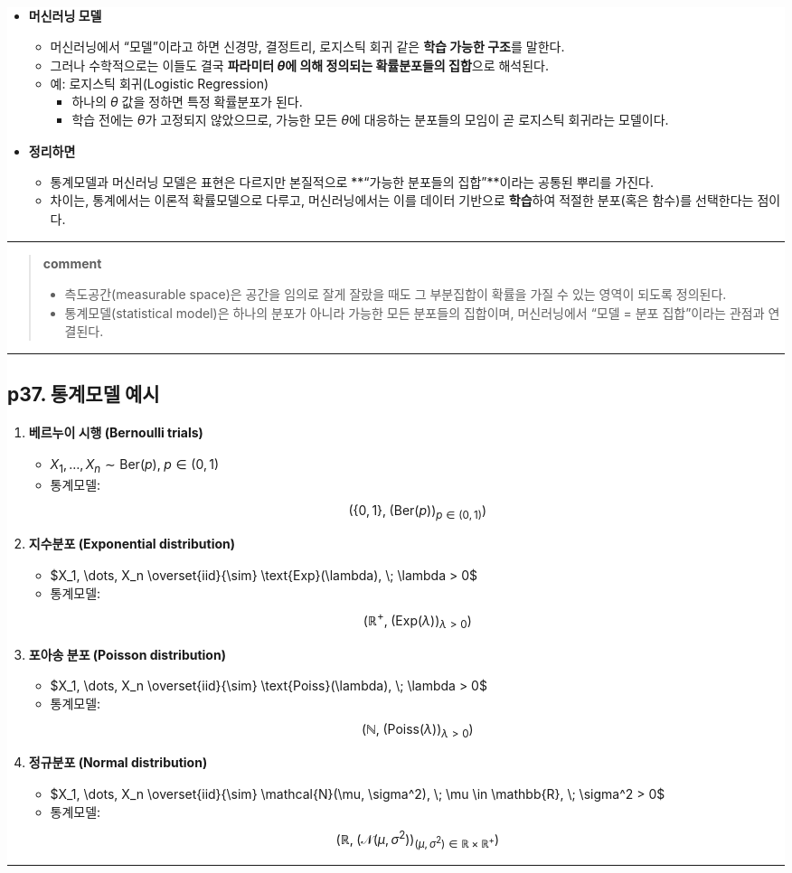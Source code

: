    - **머신러닝 모델**  
     - 머신러닝에서 “모델”이라고 하면 신경망, 결정트리, 로지스틱 회귀 같은 **학습 가능한 구조**를 말한다.  
     - 그러나 수학적으로는 이들도 결국 **파라미터 $\theta$에 의해 정의되는 확률분포들의 집합**으로 해석된다.  
     - 예: 로지스틱 회귀(Logistic Regression)  
       - 하나의 $\theta$ 값을 정하면 특정 확률분포가 된다.  
       - 학습 전에는 $\theta$가 고정되지 않았으므로, 가능한 모든 $\theta$에 대응하는 분포들의 모임이 곧 로지스틱 회귀라는 모델이다.  

   - **정리하면**  
     - 통계모델과 머신러닝 모델은 표현은 다르지만 본질적으로 **“가능한 분포들의 집합”**이라는 공통된 뿌리를 가진다.  
     - 차이는, 통계에서는 이론적 확률모델으로 다루고, 머신러닝에서는 이를 데이터 기반으로 **학습**하여 적절한 분포(혹은 함수)를 선택한다는 점이다.  

---

> **comment**  
>  
> - 측도공간(measurable space)은 공간을 임의로 잘게 잘랐을 때도 그 부분집합이 확률을 가질 수 있는 영역이 되도록 정의된다.  
> - 통계모델(statistical model)은 하나의 분포가 아니라 가능한 모든 분포들의 집합이며, 머신러닝에서 “모델 = 분포 집합”이라는 관점과 연결된다.  

---

## p37. 통계모델 예시  

1. **베르누이 시행 (Bernoulli trials)**  
   - $X_1, \dots, X_n \sim \text{Ber}(p), \; p \in (0,1)$  
   - 통계모델:  
     $$
     \big( \{0,1\}, \; (\text{Ber}(p))_{p \in (0,1)} \big)
     $$  

2. **지수분포 (Exponential distribution)**  
   - $X_1, \dots, X_n \overset{iid}{\sim} \text{Exp}(\lambda), \; \lambda > 0$  
   - 통계모델:  
     $$
     \big( \mathbb{R}^+, \; (\text{Exp}(\lambda))_{\lambda > 0} \big)
     $$  

3. **포아송 분포 (Poisson distribution)**  
   - $X_1, \dots, X_n \overset{iid}{\sim} \text{Poiss}(\lambda), \; \lambda > 0$  
   - 통계모델:  
     $$
     \big( \mathbb{N}, \; (\text{Poiss}(\lambda))_{\lambda > 0} \big)
     $$  

4. **정규분포 (Normal distribution)**  
   - $X_1, \dots, X_n \overset{iid}{\sim} \mathcal{N}(\mu, \sigma^2), \; \mu \in \mathbb{R}, \; \sigma^2 > 0$  
   - 통계모델:  
     $$
     \big( \mathbb{R}, \; (\mathcal{N}(\mu, \sigma^2))_{(\mu, \sigma^2) \in \mathbb{R} \times \mathbb{R}^+} \big)
     $$  

---
